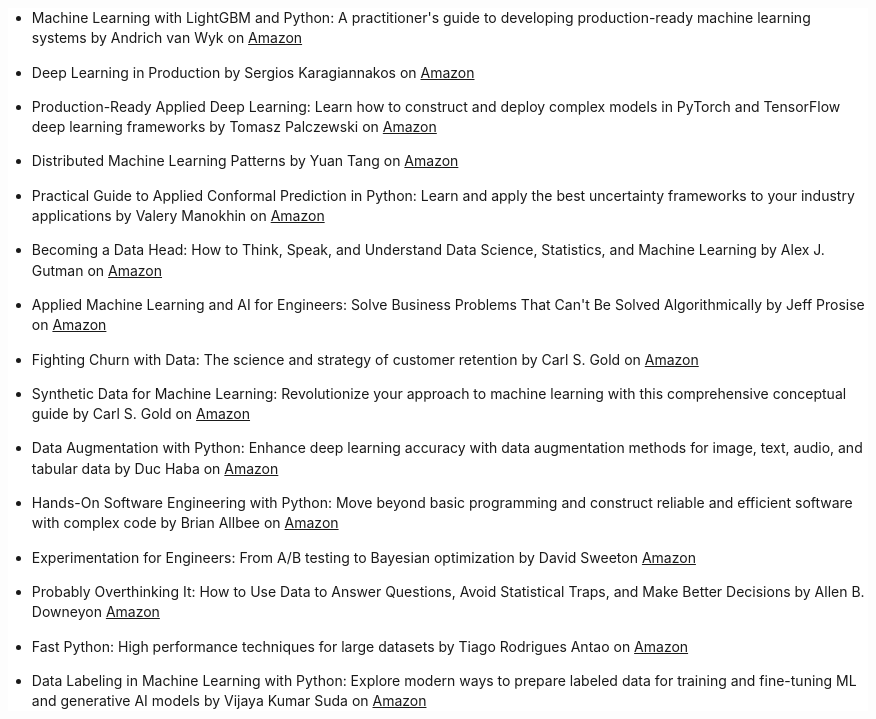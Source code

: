 - <p> Machine Learning with LightGBM and Python: A practitioner's guide to developing production-ready machine learning systems   by <bold> Andrich van Wyk </bold>on <a href="https://www.amazon.com/Practical-Machine-Learning-LightGBM-Python/dp/1800564740"> Amazon </a></p>
- <p> Deep Learning in Production   by <bold> Sergios Karagiannakos  </bold>on <a href="https://www.amazon.com/Deep-Learning-Production-Sergios-Karagiannakos/dp/6180033773"> Amazon </a></p>
- <p>Production-Ready Applied Deep Learning: Learn how to construct and deploy complex models in PyTorch and TensorFlow deep learning frameworks by <bold> Tomasz Palczewski  </bold>on <a href="https://www.amazon.com/Production-Ready-Applied-Deep-Learning-TensorFlow/dp/180324366X"> Amazon </a></p>
- <p> Distributed Machine Learning Patterns  by <bold> Yuan Tang </bold>on <a href="https://www.amazon.com/Distributed-Machine-Learning-Patterns-Yuan/dp/1617299022"> Amazon </a></p>
- <p> Practical Guide to Applied Conformal Prediction in Python: Learn and apply the best uncertainty frameworks to your industry applications  by <bold> Valery Manokhin </bold>on <a href="https://www.amazon.com/Practical-Guide-Applied-Conformal-Prediction/dp/1805122762#customerReviews"> Amazon </a></p>
- <p>Becoming a Data Head: How to Think, Speak, and Understand Data Science, Statistics, and Machine Learning  by <bold>Alex J. Gutman </bold>on <a href="https://amazon.com/Becoming-Data-Head-Understand-Statistics/dp/1119741742/ref=sr_1_39?crid=300FMK8BQZFGU&keywords=machine+learning&qid=1704426051&sprefix=machine+learning%2Caps%2C375&sr=8-39"> Amazon </a></p>
- <p> Applied Machine Learning and AI for Engineers: Solve Business Problems That Can't Be Solved Algorithmically  by <bold>  Jeff Prosise  </bold>on <a href="https://www.amazon.com/Applied-Machine-Learning-Engineers-Algorithmically/dp/1492098051/ref=sr_1_40?crid=300FMK8BQZFGU&keywords=machine+learning&qid=1704426051&sprefix=machine+learning%2Caps%2C375&sr=8-40"> Amazon </a></p>
- <p> Fighting Churn with Data: The science and strategy of customer retention by <bold> Carl S. Gold </bold>on <a href="https://www.amazon.com/Fighting-Churn-Data-Carl-Gold/dp/161729652X"> Amazon </a></p> 
- <p>Synthetic Data for Machine Learning: Revolutionize your approach to machine learning with this comprehensive conceptual guide  by <bold> Carl S. Gold </bold>on <a href="https://www.amazon.com/Synthetic-Data-Machine-Learning-revolutionary-ebook/dp/B0BVMRHBNN"> Amazon </a></p> 
- <p> Data Augmentation with Python: Enhance deep learning accuracy with data augmentation methods for image, text, audio, and tabular data by <bold>  Duc Haba </bold>on <a href="https://www.amazon.com/Data-Augmentation-Python-learning-augmentation-ebook/dp/B0BX6MTNGT/ref=sr_1_1?crid=2BSBS9EABTJ9B&dib=eyJ2IjoiMSJ9.gh53gZfnsv80ggNEROZg3ii0VaDkXmq6SaLQmwzelykE00RGNYfDiHQ6dMZq25Hvu2keRYielsDPAHLB2M7VnzEUYs5n65ItPgySL6BBFQ5i4lToCdly6CE7rI_RRWzIeF_r3nHxEokid1DIJIClFMa-V4o2zTC2nUb98e7G0o10W354NErbp1Kl7lBc0sEmRenR2dqAwJdXRM8MAHktOY3yWdFbV8MAyI92kz4KxkA.fNHXVsmCDFXBuCPSzfg85G8hf5ybRrltI-gP0syGBew&dib_tag=se&keywords=data+augmentation&qid=1705578461&s=digital-text&sprefix=data+augmentatio%2Cdigital-text%2C409&sr=1-1"> Amazon </a></p> 
- <p> Hands-On Software Engineering with Python: Move beyond basic programming and construct reliable and efficient software with complex code by <bold> Brian Allbee </bold>on <a href="https://www.amazon.com/Hands-Software-Engineering-Python-programming/dp/1788622014"> Amazon </a></p> 
- <p> Experimentation for Engineers: From A/B testing to Bayesian optimization by <bold> David Sweet</bold>on <a href="https://www.amazon.com/Tuning-Up-testing-Bayesian-optimization/dp/1617298158"> Amazon </a></p> 
- <p> Probably Overthinking It: How to Use Data to Answer Questions, Avoid Statistical Traps, and Make Better Decisions by <bold> Allen B. Downey</bold>on <a href="https://www.amazon.com/Probably-Overthinking-Questions-Statistical-Decisions/dp/0226822583/ref=sr_1_1?crid=57I1B4CV6W29&dib=eyJ2IjoiMSJ9.podaU9TLn_LXP1_ZjdRrDQKqSqqZlHEpeafph5cZj4ivwzLoebAAdbFLdGun5SEoANrFzwxmH1904wBE4pQ-5gYom5AXIa1RfnNlHYKbxzJBa5lbHKcclWq-Nhb8Gdv-.73UBQAzTF5E3gtAG5p5FAjAuzhPEtoM_vnQLdU4zrZE&dib_tag=se&keywords=probably+overthinking+it&qid=1708486169&s=books&sprefix=probably+%2Cstripbooks-intl-ship%2C369&sr=1-1"> Amazon </a></p> 
- <p>Fast Python: High performance techniques for large datasets  by <bold>Tiago Rodrigues Antao  </bold>on <a href="https://www.amazon.com/Python-Science-Tiago-Rodrigues-Antao/dp/1617297933"> Amazon </a></p> 
- <p> Data Labeling in Machine Learning with Python: Explore modern ways to prepare labeled data for training and fine-tuning ML and generative AI models  by <bold>  Vijaya Kumar Suda  </bold>on <a href="https://www.amazon.com/dp/1804610542/ref=sspa_dk_rhf_search_pt_sub_5/?_encoding=UTF8&ie=UTF8&psc=1&sp_csd=d2lkZ2V0TmFtZT1zcF9yaGZfc2VhcmNoX3BlcnNvbmFsaXplZA%3D%3D&pd_rd_w=eepky&content-id=amzn1.sym.ed82556b-5073-4521-a186-65fb40557bf5&pf_rd_p=ed82556b-5073-4521-a186-65fb40557bf5&pf_rd_r=Z8P3J0CN7PABMYFGM8WD&pd_rd_wg=Azsrc&pd_rd_r=7b108636-581d-45ca-928d-20bda94b1cc0&ref_=sspa_dk_rhf_search_pt_sub"> Amazon </a></p> 
